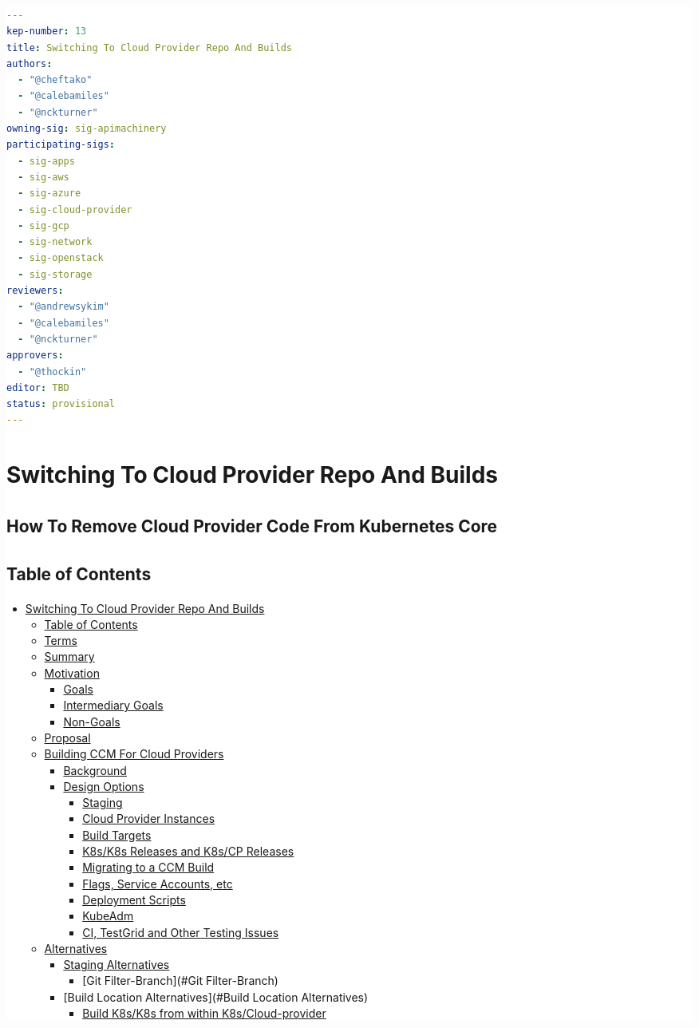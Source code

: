```yaml
---
kep-number: 13
title: Switching To Cloud Provider Repo And Builds
authors:
  - "@cheftako"
  - "@calebamiles"
  - "@nckturner"
owning-sig: sig-apimachinery
participating-sigs:
  - sig-apps
  - sig-aws
  - sig-azure
  - sig-cloud-provider
  - sig-gcp
  - sig-network
  - sig-openstack
  - sig-storage
reviewers:
  - "@andrewsykim"
  - "@calebamiles"
  - "@nckturner"
approvers:
  - "@thockin"
editor: TBD
status: provisional
---
```


# Switching To Cloud Provider Repo And Builds 

## How To Remove Cloud Provider Code From Kubernetes Core

## Table of Contents

- [Switching To Cloud Provider Repo And Builds](#switching-to-cloud-provider-repo-and-builds)
   - [Table of Contents](#table-of-contents)
   - [Terms](#terms)
   - [Summary](#summary)
   - [Motivation](#motivation)
      - [Goals](#goals)
      - [Intermediary Goals](#intermediary-goals)
      - [Non-Goals](#non-goals)
   - [Proposal](#proposal)
   - [Building CCM For Cloud Providers](#building-ccm-for-cloud-providers)
      - [Background](#background)
      - [Design Options](#design-options)
          - [Staging](#staging)
          - [Cloud Provider Instances](#cloud-provider-instances)
          - [Build Targets](#build-targets)
          - [K8s/K8s Releases and K8s/CP Releases](#k8s/k8s-releases-and-k8s/cp-releases)
          - [Migrating to a CCM Build](#migrating-to-a-ccm-build)
          - [Flags, Service Accounts, etc](#flags,-service-accounts,-etc)
          - [Deployment Scripts](#deployment-scripts)
          - [KubeAdm](#kubeadm)
          - [CI, TestGrid and Other Testing Issues](#ci,-testgrid-and-other-testing-issues)
   - [Alternatives](#alternatives)
      - [Staging Alternatives](#staging-alternatives)
          - [Git Filter-Branch](#Git Filter-Branch)
      - [Build Location Alternatives](#Build Location Alternatives)
          - [Build K8s/K8s from within K8s/Cloud-provider](#build-k8s/k8s-from-within-k8s/cloud-provider)